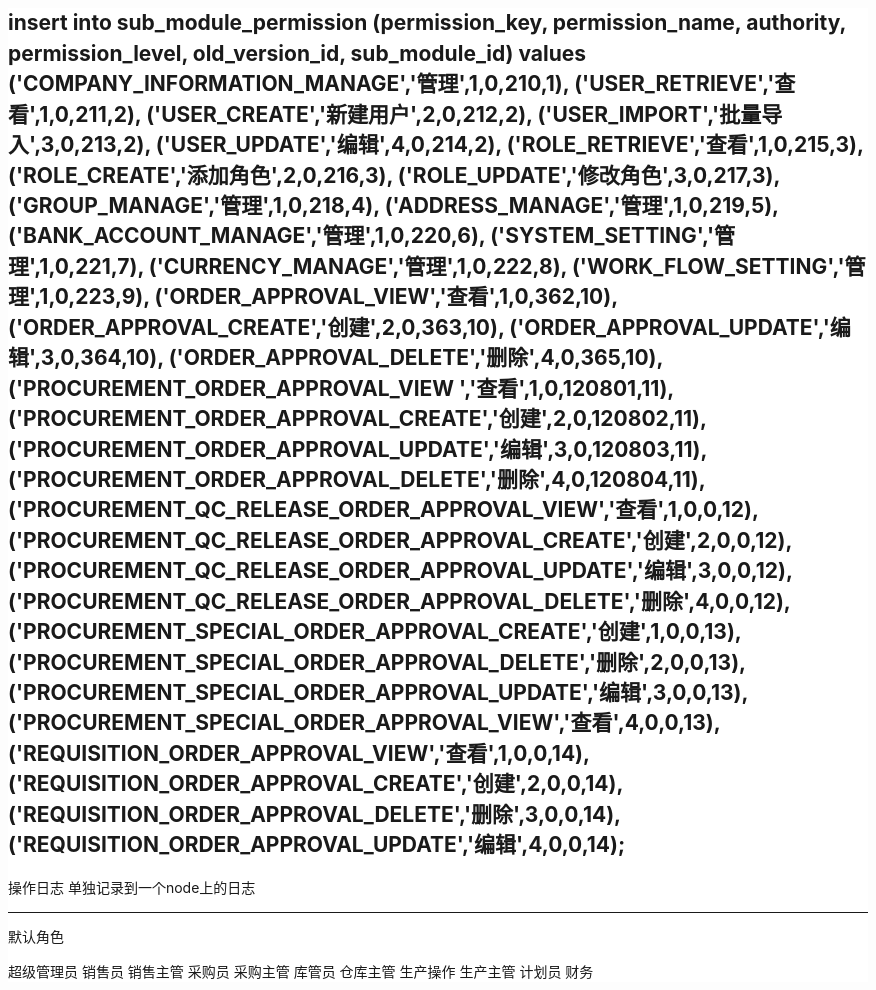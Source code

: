 insert into sub_module_permission (permission_key, permission_name, authority, permission_level, old_version_id, sub_module_id)
values
('COMPANY_INFORMATION_MANAGE','管理',1,0,210,1),
('USER_RETRIEVE','查看',1,0,211,2),
('USER_CREATE','新建用户',2,0,212,2),
('USER_IMPORT','批量导入',3,0,213,2),
('USER_UPDATE','编辑',4,0,214,2),
('ROLE_RETRIEVE','查看',1,0,215,3),
('ROLE_CREATE','添加角色',2,0,216,3),
('ROLE_UPDATE','修改角色',3,0,217,3),
('GROUP_MANAGE','管理',1,0,218,4),
('ADDRESS_MANAGE','管理',1,0,219,5),
('BANK_ACCOUNT_MANAGE','管理',1,0,220,6),
('SYSTEM_SETTING','管理',1,0,221,7),
('CURRENCY_MANAGE','管理',1,0,222,8),
('WORK_FLOW_SETTING','管理',1,0,223,9),
('ORDER_APPROVAL_VIEW','查看',1,0,362,10),
('ORDER_APPROVAL_CREATE','创建',2,0,363,10),
('ORDER_APPROVAL_UPDATE','编辑',3,0,364,10),
('ORDER_APPROVAL_DELETE','删除',4,0,365,10),
('PROCUREMENT_ORDER_APPROVAL_VIEW ','查看',1,0,120801,11),
('PROCUREMENT_ORDER_APPROVAL_CREATE','创建',2,0,120802,11),
('PROCUREMENT_ORDER_APPROVAL_UPDATE','编辑',3,0,120803,11),
('PROCUREMENT_ORDER_APPROVAL_DELETE','删除',4,0,120804,11),
('PROCUREMENT_QC_RELEASE_ORDER_APPROVAL_VIEW','查看',1,0,0,12),
('PROCUREMENT_QC_RELEASE_ORDER_APPROVAL_CREATE','创建',2,0,0,12),
('PROCUREMENT_QC_RELEASE_ORDER_APPROVAL_UPDATE','编辑',3,0,0,12),
('PROCUREMENT_QC_RELEASE_ORDER_APPROVAL_DELETE','删除',4,0,0,12),
('PROCUREMENT_SPECIAL_ORDER_APPROVAL_CREATE','创建',1,0,0,13),
('PROCUREMENT_SPECIAL_ORDER_APPROVAL_DELETE','删除',2,0,0,13),
('PROCUREMENT_SPECIAL_ORDER_APPROVAL_UPDATE','编辑',3,0,0,13),
('PROCUREMENT_SPECIAL_ORDER_APPROVAL_VIEW','查看',4,0,0,13),
('REQUISITION_ORDER_APPROVAL_VIEW','查看',1,0,0,14),
('REQUISITION_ORDER_APPROVAL_CREATE','创建',2,0,0,14),
('REQUISITION_ORDER_APPROVAL_DELETE','删除',3,0,0,14),
('REQUISITION_ORDER_APPROVAL_UPDATE','编辑',4,0,0,14);
---
操作日志
单独记录到一个node上的日志

---
默认角色

超级管理员
销售员
销售主管
采购员
采购主管
库管员
仓库主管
生产操作
生产主管
计划员
财务
